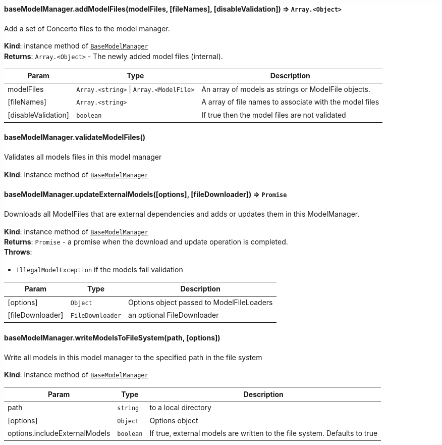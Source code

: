 #### baseModelManager.addModelFiles(modelFiles, [fileNames], [disableValidation]) ⇒ <code>Array.&lt;Object&gt;</code>
Add a set of Concerto files to the model manager.

**Kind**: instance method of [<code>BaseModelManager</code>](#module_concerto-core.BaseModelManager)  
**Returns**: <code>Array.&lt;Object&gt;</code> - The newly added model files (internal).  

| Param | Type | Description |
| --- | --- | --- |
| modelFiles | <code>Array.&lt;string&gt;</code> \| <code>Array.&lt;ModelFile&gt;</code> | An array of models as strings or ModelFile objects. |
| [fileNames] | <code>Array.&lt;string&gt;</code> | A array of file names to associate with the model files |
| [disableValidation] | <code>boolean</code> | If true then the model files are not validated |

<a name="module_concerto-core.BaseModelManager+validateModelFiles"></a>

#### baseModelManager.validateModelFiles()
Validates all models files in this model manager

**Kind**: instance method of [<code>BaseModelManager</code>](#module_concerto-core.BaseModelManager)  
<a name="module_concerto-core.BaseModelManager+updateExternalModels"></a>

#### baseModelManager.updateExternalModels([options], [fileDownloader]) ⇒ <code>Promise</code>
Downloads all ModelFiles that are external dependencies and adds or
updates them in this ModelManager.

**Kind**: instance method of [<code>BaseModelManager</code>](#module_concerto-core.BaseModelManager)  
**Returns**: <code>Promise</code> - a promise when the download and update operation is completed.  
**Throws**:

- <code>IllegalModelException</code> if the models fail validation


| Param | Type | Description |
| --- | --- | --- |
| [options] | <code>Object</code> | Options object passed to ModelFileLoaders |
| [fileDownloader] | <code>FileDownloader</code> | an optional FileDownloader |

<a name="module_concerto-core.BaseModelManager+writeModelsToFileSystem"></a>

#### baseModelManager.writeModelsToFileSystem(path, [options])
Write all models in this model manager to the specified path in the file system

**Kind**: instance method of [<code>BaseModelManager</code>](#module_concerto-core.BaseModelManager)  

| Param | Type | Description |
| --- | --- | --- |
| path | <code>string</code> | to a local directory |
| [options] | <code>Object</code> | Options object |
| options.includeExternalModels | <code>boolean</code> | If true, external models are written to the file system. Defaults to true |
